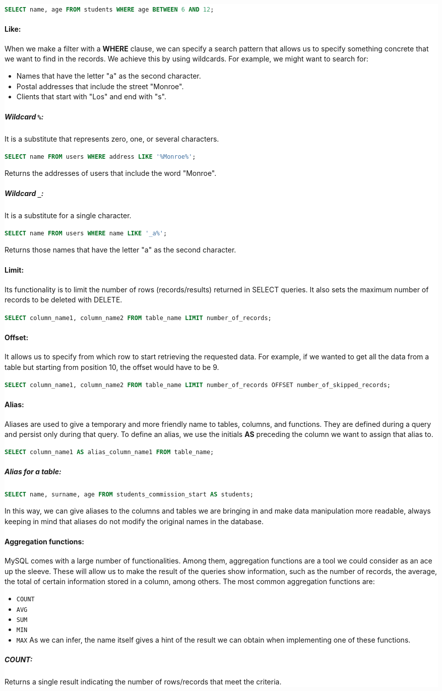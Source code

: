 ```sql
SELECT name, age FROM students WHERE age BETWEEN 6 AND 12;
```
#### Like:
When we make a filter with a **WHERE** clause, we can specify a search pattern that allows us to specify something concrete that we want to find in the records. We achieve this by using wildcards. For example, we might want to search for:
- Names that have the letter "a" as the second character.
- Postal addresses that include the street "Monroe".
- Clients that start with "Los" and end with "s".
##### Wildcard `%`:
It is a substitute that represents zero, one, or several characters.
```sql
SELECT name FROM users WHERE address LIKE '%Monroe%';
```
Returns the addresses of users that include the word "Monroe".
##### Wildcard `_`:
It is a substitute for a single character.
```sql
SELECT name FROM users WHERE name LIKE '_a%';
```
Returns those names that have the letter "a" as the second character.
#### Limit:
Its functionality is to limit the number of rows (records/results) returned in SELECT queries. It also sets the maximum number of records to be deleted with DELETE.
```sql
SELECT column_name1, column_name2 FROM table_name LIMIT number_of_records;
```
#### Offset:
It allows us to specify from which row to start retrieving the requested data. For example, if we wanted to get all the data from a table but starting from position 10, the offset would have to be 9.
```sql
SELECT column_name1, column_name2 FROM table_name LIMIT number_of_records OFFSET number_of_skipped_records;
```
#### Alias:
Aliases are used to give a temporary and more friendly name to tables, columns, and functions. They are defined during a query and persist only during that query. To define an alias, we use the initials **AS** preceding the column we want to assign that alias to.
```sql
SELECT column_name1 AS alias_column_name1 FROM table_name;
```
##### Alias for a table:
```sql
SELECT name, surname, age FROM students_commission_start AS students;
```
In this way, we can give aliases to the columns and tables we are bringing in and make data manipulation more readable, always keeping in mind that aliases do not modify the original names in the database.
#### Aggregation functions:
MySQL comes with a large number of functionalities. Among them, aggregation functions are a tool we could consider as an ace up the sleeve. These will allow us to make the result of the queries show information, such as the number of records, the average, the total of certain information stored in a column, among others. The most common aggregation functions are:
- `COUNT`
- `AVG`
- `SUM`
- `MIN`
- `MAX`
As we can infer, the name itself gives a hint of the result we can obtain when implementing one of these functions.
##### COUNT:
Returns a single result indicating the number of rows/records that meet the criteria.